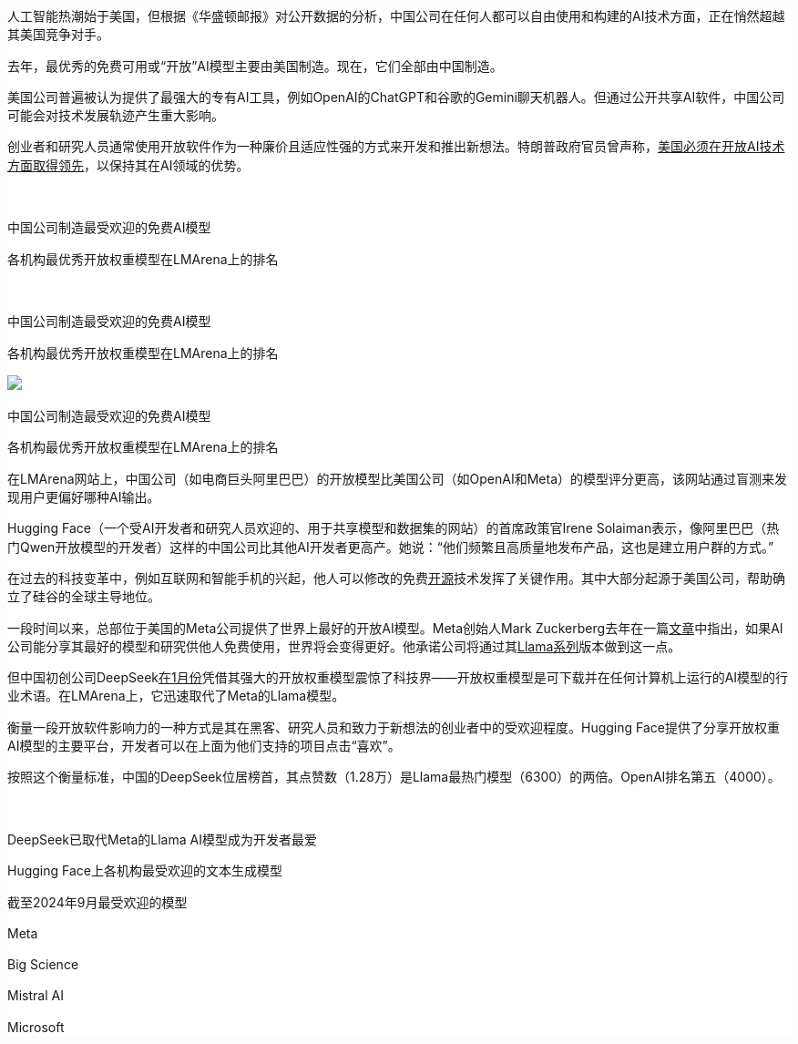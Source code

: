 人工智能热潮始于美国，但根据《华盛顿邮报》对公开数据的分析，中国公司在任何人都可以自由使用和构建的AI技术方面，正在悄然超越其美国竞争对手。

去年，最优秀的免费可用或“开放”AI模型主要由美国制造。现在，它们全部由中国制造。

美国公司普遍被认为提供了最强大的专有AI工具，例如OpenAI的ChatGPT和谷歌的Gemini聊天机器人。但通过公开共享AI软件，中国公司可能会对技术发展轨迹产生重大影响。

创业者和研究人员通常使用开放软件作为一种廉价且适应性强的方式来开发和推出新想法。特朗普政府官员曾声称，[美国必须在开放AI技术方面取得领先](https://www.washingtonpost.com/politics/2025/08/05/atom-project-open-source-ai-china/)，以保持其在AI领域的优势。

![](data:image/gif;base64,R0lGODlhCgAKAIAAAB8fHwAAACH5BAEAAAAALAAAAAAKAAoAAAIIhI+py+0PYysAOw==)

中国公司制造最受欢迎的免费AI模型

各机构最优秀开放权重模型在LMArena上的排名

![](data:image/gif;base64,R0lGODlhCgAKAIAAAB8fHwAAACH5BAEAAAAALAAAAAAKAAoAAAIIhI+py+0PYysAOw==)

中国公司制造最受欢迎的免费AI模型

各机构最优秀开放权重模型在LMArena上的排名

![](https://gfx-data.news-engineering.aws.wapo.pub/ai2html/AI-OPEN-WEIGHTS/BTE2ITADJNFPJLWSK22OCOGIVU/AI-OPEN-WEIGHTS-rankings-medium.jpg?v=15)

中国公司制造最受欢迎的免费AI模型

各机构最优秀开放权重模型在LMArena上的排名

在LMArena网站上，中国公司（如电商巨头阿里巴巴）的开放模型比美国公司（如OpenAI和Meta）的模型评分更高，该网站通过盲测来发现用户更偏好哪种AI输出。

Hugging Face（一个受AI开发者和研究人员欢迎的、用于共享模型和数据集的网站）的首席政策官Irene Solaiman表示，像阿里巴巴（热门Qwen开放模型的开发者）这样的中国公司比其他AI开发者更高产。她说：“他们频繁且高质量地发布产品，这也是建立用户群的方式。”

在过去的科技变革中，例如互联网和智能手机的兴起，他人可以修改的免费[开源](https://www.washingtonpost.com/politics/2022/09/22/senators-introduce-bill-protect-open-source-software/)技术发挥了关键作用。其中大部分起源于美国公司，帮助确立了硅谷的全球主导地位。

一段时间以来，总部位于美国的Meta公司提供了世界上最好的开放AI模型。Meta创始人Mark Zuckerberg去年在一篇[文章](https://about.fb.com/news/2024/07/open-source-ai-is-the-path-forward/)中指出，如果AI公司能分享其最好的模型和研究供他人免费使用，世界将会变得更好。他承诺公司将通过其[Llama系列](https://www.washingtonpost.com/technology/2023/07/18/facebook-meta-ai-llama/)版本做到这一点。

但中国初创公司DeepSeek[在1月份](https://www.washingtonpost.com/business/2025/01/27/deep-seek-ai-markets-nvidia/)凭借其强大的开放权重模型震惊了科技界——开放权重模型是可下载并在任何计算机上运行的AI模型的行业术语。在LMArena上，它迅速取代了Meta的Llama模型。

衡量一段开放软件影响力的一种方式是其在黑客、研究人员和致力于新想法的创业者中的受欢迎程度。Hugging Face提供了分享开放权重AI模型的主要平台，开发者可以在上面为他们支持的项目点击“喜欢”。

按照这个衡量标准，中国的DeepSeek位居榜首，其点赞数（1.28万）是Llama最热门模型（6300）的两倍。OpenAI排名第五（4000）。

![](data:image/gif;base64,R0lGODlhCgAKAIAAAB8fHwAAACH5BAEAAAAALAAAAAAKAAoAAAIIhI+py+0PYysAOw==)

DeepSeek已取代Meta的Llama AI模型成为开发者最爱

Hugging Face上各机构最受欢迎的文本生成模型

截至2024年9月最受欢迎的模型

Meta

Big Science

Mistral AI

Microsoft
